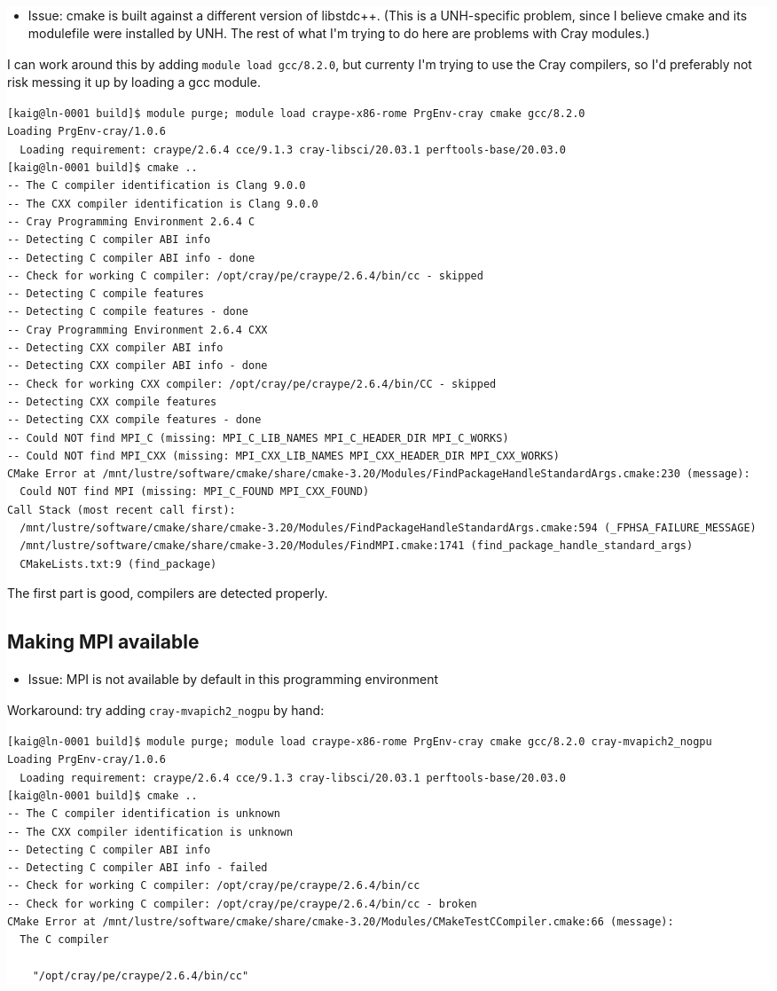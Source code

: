 * Issue: cmake is built against a different version of libstdc++. (This is a UNH-specific problem, since I believe cmake and its modulefile were installed by UNH. The rest of what I'm trying to do here are problems with Cray modules.)

I can work around this by adding `module load gcc/8.2.0`, but currenty I'm trying to use the Cray compilers,
so I'd preferably not risk messing it up by loading a gcc module.

```
[kaig@ln-0001 build]$ module purge; module load craype-x86-rome PrgEnv-cray cmake gcc/8.2.0
Loading PrgEnv-cray/1.0.6
  Loading requirement: craype/2.6.4 cce/9.1.3 cray-libsci/20.03.1 perftools-base/20.03.0
[kaig@ln-0001 build]$ cmake ..
-- The C compiler identification is Clang 9.0.0
-- The CXX compiler identification is Clang 9.0.0
-- Cray Programming Environment 2.6.4 C
-- Detecting C compiler ABI info
-- Detecting C compiler ABI info - done
-- Check for working C compiler: /opt/cray/pe/craype/2.6.4/bin/cc - skipped
-- Detecting C compile features
-- Detecting C compile features - done
-- Cray Programming Environment 2.6.4 CXX
-- Detecting CXX compiler ABI info
-- Detecting CXX compiler ABI info - done
-- Check for working CXX compiler: /opt/cray/pe/craype/2.6.4/bin/CC - skipped
-- Detecting CXX compile features
-- Detecting CXX compile features - done
-- Could NOT find MPI_C (missing: MPI_C_LIB_NAMES MPI_C_HEADER_DIR MPI_C_WORKS)
-- Could NOT find MPI_CXX (missing: MPI_CXX_LIB_NAMES MPI_CXX_HEADER_DIR MPI_CXX_WORKS)
CMake Error at /mnt/lustre/software/cmake/share/cmake-3.20/Modules/FindPackageHandleStandardArgs.cmake:230 (message):
  Could NOT find MPI (missing: MPI_C_FOUND MPI_CXX_FOUND)
Call Stack (most recent call first):
  /mnt/lustre/software/cmake/share/cmake-3.20/Modules/FindPackageHandleStandardArgs.cmake:594 (_FPHSA_FAILURE_MESSAGE)
  /mnt/lustre/software/cmake/share/cmake-3.20/Modules/FindMPI.cmake:1741 (find_package_handle_standard_args)
  CMakeLists.txt:9 (find_package)
```

The first part is good, compilers are detected properly. 

## Making MPI available

* Issue: MPI is not available by default in this programming environment

Workaround: try adding `cray-mvapich2_nogpu` by hand:

```
[kaig@ln-0001 build]$ module purge; module load craype-x86-rome PrgEnv-cray cmake gcc/8.2.0 cray-mvapich2_nogpu
Loading PrgEnv-cray/1.0.6
  Loading requirement: craype/2.6.4 cce/9.1.3 cray-libsci/20.03.1 perftools-base/20.03.0
[kaig@ln-0001 build]$ cmake ..
-- The C compiler identification is unknown
-- The CXX compiler identification is unknown
-- Detecting C compiler ABI info
-- Detecting C compiler ABI info - failed
-- Check for working C compiler: /opt/cray/pe/craype/2.6.4/bin/cc
-- Check for working C compiler: /opt/cray/pe/craype/2.6.4/bin/cc - broken
CMake Error at /mnt/lustre/software/cmake/share/cmake-3.20/Modules/CMakeTestCCompiler.cmake:66 (message):
  The C compiler

    "/opt/cray/pe/craype/2.6.4/bin/cc"

```